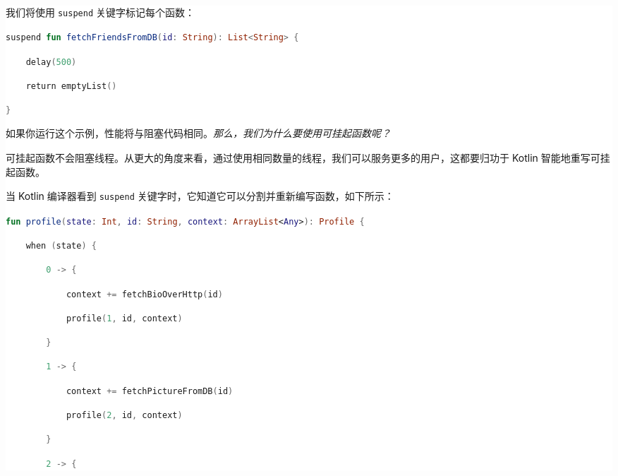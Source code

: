 我们将使用 `suspend` 关键字标记每个函数：

```kt
suspend fun fetchFriendsFromDB(id: String): List<String> {
```

```kt
    delay(500)
```

```kt
    return emptyList()
```

```kt
}
```

如果你运行这个示例，性能将与阻塞代码相同。*那么，我们为什么要使用可挂起函数呢？*

可挂起函数不会阻塞线程。从更大的角度来看，通过使用相同数量的线程，我们可以服务更多的用户，这都要归功于 Kotlin 智能地重写可挂起函数。

当 Kotlin 编译器看到 `suspend` 关键字时，它知道它可以分割并重新编写函数，如下所示：

```kt
fun profile(state: Int, id: String, context: ArrayList<Any>): Profile {
```

```kt
    when (state) {
```

```kt
        0 -> {
```

```kt
            context += fetchBioOverHttp(id) 
```

```kt
            profile(1, id, context)
```

```kt
        }
```

```kt
        1 -> {
```

```kt
            context += fetchPictureFromDB(id) 
```

```kt
            profile(2, id, context)
```

```kt
        }
```

```kt
        2 -> {
```
